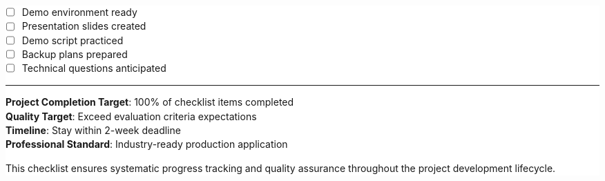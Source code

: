 - [ ] Demo environment ready
- [ ] Presentation slides created
- [ ] Demo script practiced
- [ ] Backup plans prepared
- [ ] Technical questions anticipated

---

**Project Completion Target**: 100% of checklist items completed  
**Quality Target**: Exceed evaluation criteria expectations  
**Timeline**: Stay within 2-week deadline  
**Professional Standard**: Industry-ready production application

This checklist ensures systematic progress tracking and quality assurance throughout the project development lifecycle.
